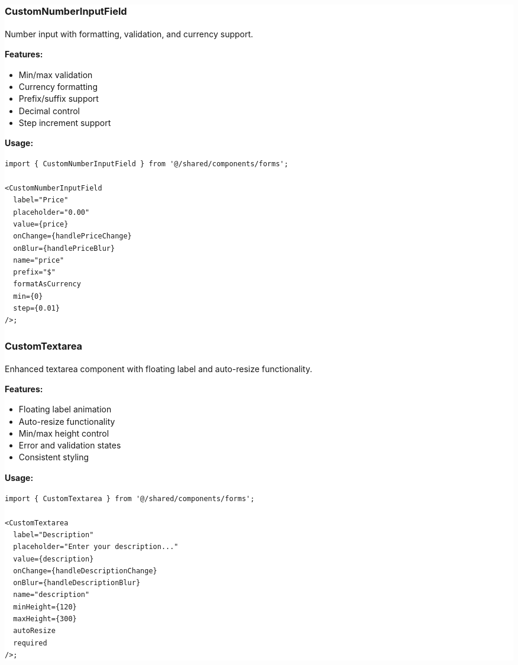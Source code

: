 ### CustomNumberInputField

Number input with formatting, validation, and currency support.

**Features:**

- Min/max validation
- Currency formatting
- Prefix/suffix support
- Decimal control
- Step increment support

**Usage:**

```tsx
import { CustomNumberInputField } from '@/shared/components/forms';

<CustomNumberInputField
  label="Price"
  placeholder="0.00"
  value={price}
  onChange={handlePriceChange}
  onBlur={handlePriceBlur}
  name="price"
  prefix="$"
  formatAsCurrency
  min={0}
  step={0.01}
/>;
```

### CustomTextarea

Enhanced textarea component with floating label and auto-resize functionality.

**Features:**

- Floating label animation
- Auto-resize functionality
- Min/max height control
- Error and validation states
- Consistent styling

**Usage:**

```tsx
import { CustomTextarea } from '@/shared/components/forms';

<CustomTextarea
  label="Description"
  placeholder="Enter your description..."
  value={description}
  onChange={handleDescriptionChange}
  onBlur={handleDescriptionBlur}
  name="description"
  minHeight={120}
  maxHeight={300}
  autoResize
  required
/>;
```
